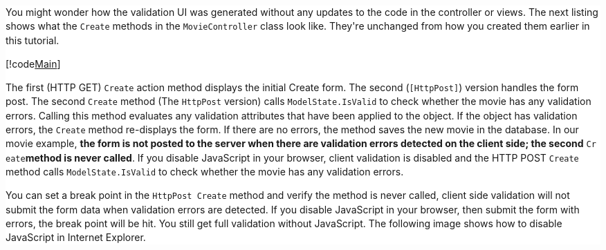 You might wonder how the validation UI was generated without any updates to the code in the controller or views. The next listing shows what the `Create` methods in the `MovieController` class look like. They're unchanged from how you created them earlier in this tutorial.

[!code[Main](adding-validation/samples/sample4.xml)]

The first (HTTP GET) `Create` action method displays the initial Create form. The second (`[HttpPost]`) version handles the form post. The second `Create` method (The `HttpPost` version) calls `ModelState.IsValid` to check whether the movie has any validation errors. Calling this method evaluates any validation attributes that have been applied to the object. If the object has validation errors, the `Create` method re-displays the form. If there are no errors, the method saves the new movie in the database. In our movie example, **the form is not posted to the server when there are validation errors detected on the client side; the second** `Create`**method is never called**. If you disable JavaScript in your browser, client validation is disabled and the HTTP POST `Create` method calls `ModelState.IsValid` to check whether the movie has any validation errors.

You can set a break point in the `HttpPost Create` method and verify the method is never called, client side validation will not submit the form data when validation errors are detected. If you disable JavaScript in your browser, then submit the form with errors, the break point will be hit. You still get full validation without JavaScript. The following image shows how to disable JavaScript in Internet Explorer.

